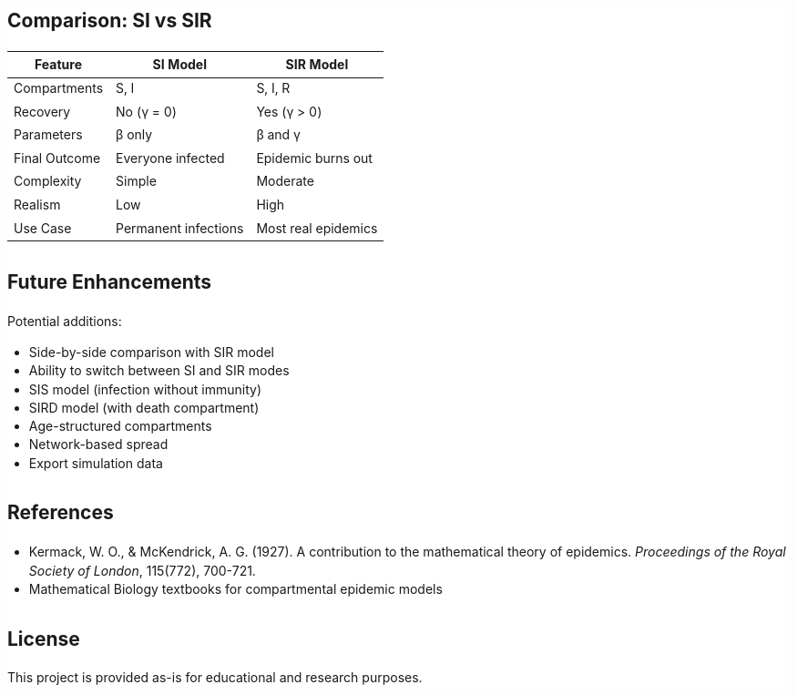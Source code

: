 ## Comparison: SI vs SIR

| Feature | SI Model | SIR Model |
|---------|----------|-----------|
| Compartments | S, I | S, I, R |
| Recovery | No (γ = 0) | Yes (γ > 0) |
| Parameters | β only | β and γ |
| Final Outcome | Everyone infected | Epidemic burns out |
| Complexity | Simple | Moderate |
| Realism | Low | High |
| Use Case | Permanent infections | Most real epidemics |

## Future Enhancements

Potential additions:
- Side-by-side comparison with SIR model
- Ability to switch between SI and SIR modes
- SIS model (infection without immunity)
- SIRD model (with death compartment)
- Age-structured compartments
- Network-based spread
- Export simulation data

## References

- Kermack, W. O., & McKendrick, A. G. (1927). A contribution to the mathematical theory of epidemics. *Proceedings of the Royal Society of London*, 115(772), 700-721.
- Mathematical Biology textbooks for compartmental epidemic models

## License

This project is provided as-is for educational and research purposes.

